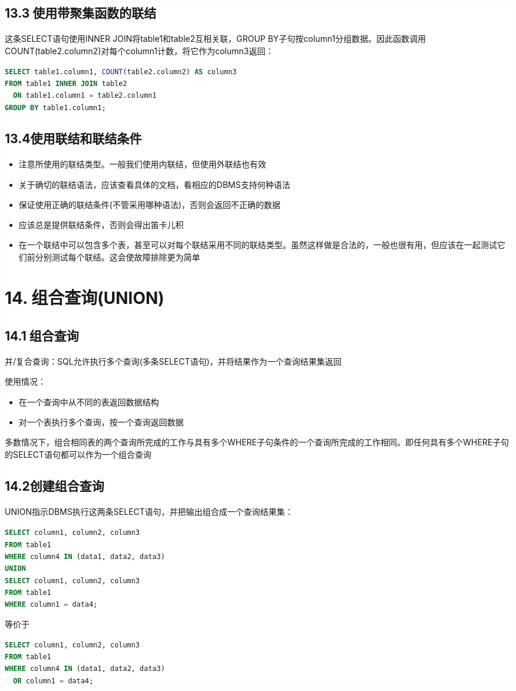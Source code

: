 ## 13.3 使用带聚集函数的联结

这条SELECT语句使用INNER JOIN将table1和table2互相关联，GROUP BY子句按column1分组数据。因此函数调用COUNT(table2.column2)对每个column1计数，将它作为column3返回：

```SQL
SELECT table1.column1, COUNT(table2.column2) AS column3
FROM table1 INNER JOIN table2
  ON table1.column1 = table2.column1
GROUP BY table1.column1;
```

## 13.4使用联结和联结条件

* 注意所使⽤的联结类型。⼀般我们使⽤内联结，但使⽤外联结也有效

* 关于确切的联结语法，应该查看具体的⽂档，看相应的DBMS⽀持何种语法

* 保证使⽤正确的联结条件(不管采⽤哪种语法)，否则会返回不正确的数据

* 应该总是提供联结条件，否则会得出笛卡⼉积

* 在⼀个联结中可以包含多个表，甚⾄可以对每个联结采⽤不同的联结类型。虽然这样做是合法的，⼀般也很有⽤，但应该在⼀起测试它们前分别测试每个联结。这会使故障排除更为简单

# 14. 组合查询(UNION)

## 14.1 组合查询

并/复合查询：SQL允许执⾏多个查询(多条SELECT语句)，并将结果作为⼀个查询结果集返回

使用情况：

* 在一个查询中从不同的表返回数据结构

* 对一个表执行多个查询，按一个查询返回数据

多数情况下，组合相同表的两个查询所完成的⼯作与具有多个WHERE⼦句条件的⼀个查询所完成的⼯作相同。即任何具有多个WHERE⼦句的SELECT语句都可以作为⼀个组合查询

## 14.2创建组合查询

UNION指示DBMS执行这两条SELECT语句，并把输出组合成一个查询结果集：

```SQL
SELECT column1, column2, column3
FROM table1
WHERE column4 IN (data1, data2, data3)
UNION
SELECT column1, column2, column3
FROM table1
WHERE column1 = data4;
```

等价于

```SQL
SELECT column1, column2, column3
FROM table1
WHERE column4 IN (data1, data2, data3)
  OR column1 = data4;
```
